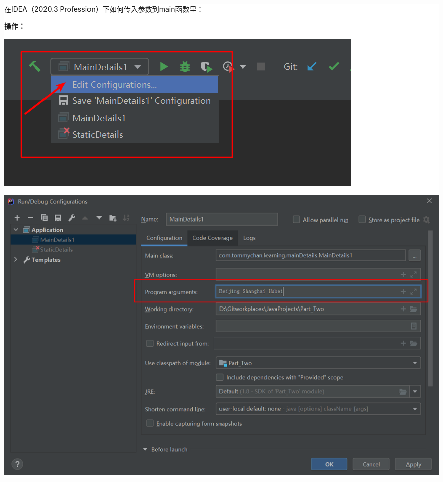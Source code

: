 

在IDEA（2020.3 Profession）下如何传入参数到main函数里：

**操作：** 

![](image/image_1.png)

![](image/image_2.png)
